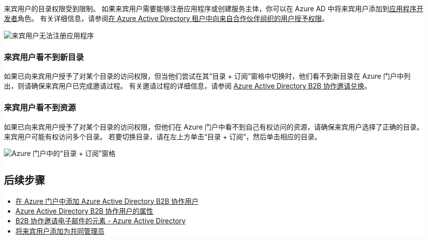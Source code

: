 来宾用户的目录权限受到限制。 如果来宾用户需要能够注册应用程序或创建服务主体，你可以在 Azure AD 中将来宾用户添加到[应用程序开发者](../active-directory/roles/permissions-reference.md)角色。 有关详细信息，请参阅[在 Azure Active Directory 租户中向来自合作伙伴组织的用户授予权限](../active-directory/external-identities/add-guest-to-role.md)。

![来宾用户无法注册应用程序](./media/role-assignments-external-users/directory-access-denied.png)

### <a name="guest-user-does-not-see-the-new-directory"></a>来宾用户看不到新目录

如果已向来宾用户授予了对某个目录的访问权限，但当他们尝试在其“目录 + 订阅”窗格中切换时，他们看不到新目录在 Azure 门户中列出，则请确保来宾用户已完成邀请过程。 有关邀请过程的详细信息，请参阅 [Azure Active Directory B2B 协作邀请兑换](../active-directory/external-identities/redemption-experience.md)。

### <a name="guest-user-does-not-see-resources"></a>来宾用户看不到资源

如果已向来宾用户授予了对某个目录的访问权限，但他们在 Azure 门户中看不到自己有权访问的资源，请确保来宾用户选择了正确的目录。 来宾用户可能有权访问多个目录。 若要切换目录，请在左上方单击“目录 + 订阅”，然后单击相应的目录。

![Azure 门户中的“目录 + 订阅”窗格](./media/role-assignments-external-users/directory-subscription.png)

## <a name="next-steps"></a>后续步骤

- [在 Azure 门户中添加 Azure Active Directory B2B 协作用户](../active-directory/external-identities/add-users-administrator.md)
- [Azure Active Directory B2B 协作用户的属性](../active-directory/external-identities/user-properties.md)
- [B2B 协作邀请电子邮件的元素 - Azure Active Directory](../active-directory/external-identities/invitation-email-elements.md)
- [将来宾用户添加为共同管理员](classic-administrators.md#add-a-guest-user-as-a-co-administrator)
